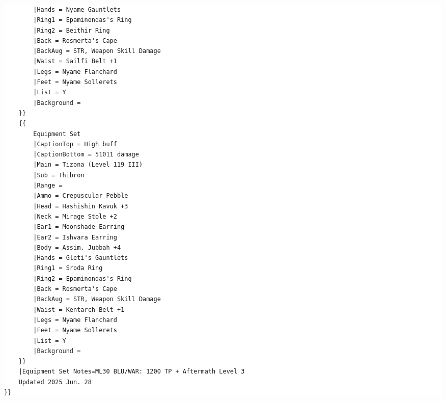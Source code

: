             |Hands = Nyame Gauntlets
            |Ring1 = Epaminondas's Ring
            |Ring2 = Beithir Ring
            |Back = Rosmerta's Cape
            |BackAug = STR, Weapon Skill Damage
            |Waist = Sailfi Belt +1
            |Legs = Nyame Flanchard
            |Feet = Nyame Sollerets
            |List = Y
            |Background =
        }}
        {{
            Equipment Set
            |CaptionTop = High buff
            |CaptionBottom = 51011 damage
            |Main = Tizona (Level 119 III)
            |Sub = Thibron
            |Range =
            |Ammo = Crepuscular Pebble
            |Head = Hashishin Kavuk +3
            |Neck = Mirage Stole +2
            |Ear1 = Moonshade Earring
            |Ear2 = Ishvara Earring
            |Body = Assim. Jubbah +4
            |Hands = Gleti's Gauntlets
            |Ring1 = Sroda Ring
            |Ring2 = Epaminondas's Ring
            |Back = Rosmerta's Cape
            |BackAug = STR, Weapon Skill Damage
            |Waist = Kentarch Belt +1
            |Legs = Nyame Flanchard
            |Feet = Nyame Sollerets
            |List = Y
            |Background =
        }}
        |Equipment Set Notes=ML30 BLU/WAR: 1200 TP + Aftermath Level 3
        Updated 2025 Jun. 28
    }}
